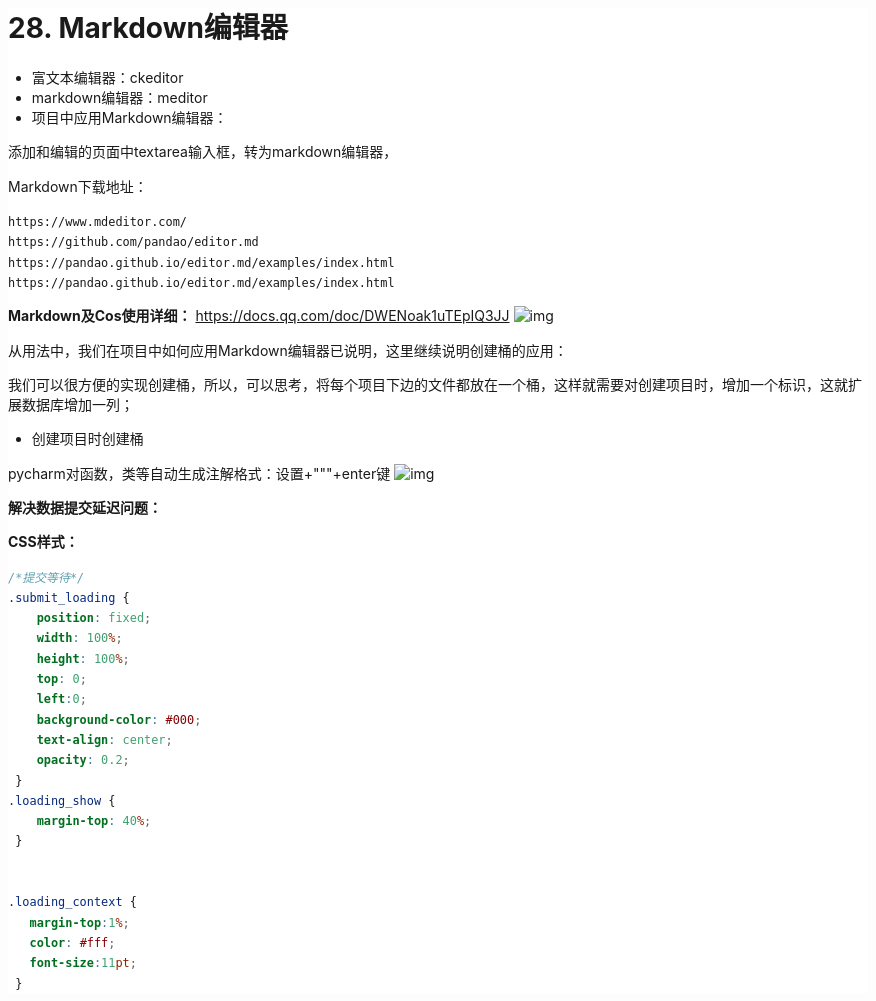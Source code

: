 

#  **28. Markdown编辑器**

- 富文本编辑器：ckeditor
- markdown编辑器：meditor
- 项目中应用Markdown编辑器：

添加和编辑的页面中textarea输入框，转为markdown编辑器，

Markdown下载地址：
```tex
https://www.mdeditor.com/
https://github.com/pandao/editor.md
https://pandao.github.io/editor.md/examples/index.html
https://pandao.github.io/editor.md/examples/index.html
```



**Markdown及Cos使用详细：** https://docs.qq.com/doc/DWENoak1uTEpIQ3JJ
![img](https://docimg7.docs.qq.com/image/RNB3u7-g5A1pRRgFMz0UGw.png?w=1280&h=373.9476439790576)        

从用法中，我们在项目中如何应用Markdown编辑器已说明，这里继续说明创建桶的应用：

我们可以很方便的实现创建桶，所以，可以思考，将每个项目下边的文件都放在一个桶，这样就需要对创建项目时，增加一个标识，这就扩展数据库增加一列；

- 创建项目时创建桶

pycharm对函数，类等自动生成注解格式：设置+"""+enter键
![img](https://docimg8.docs.qq.com/image/0PN8p0sst6v6-egoMR1qJQ.png?w=1280&h=693.3333333333334)        

**解决数据提交延迟问题：**

**CSS样式：**
```css
/*提交等待*/
.submit_loading {
    position: fixed;
    width: 100%;
    height: 100%;
    top: 0;
    left:0;
    background-color: #000;
    text-align: center;
    opacity: 0.2;
 }
.loading_show {
    margin-top: 40%;
 }


.loading_context {
   margin-top:1%;
   color: #fff;
   font-size:11pt;
 }
```

